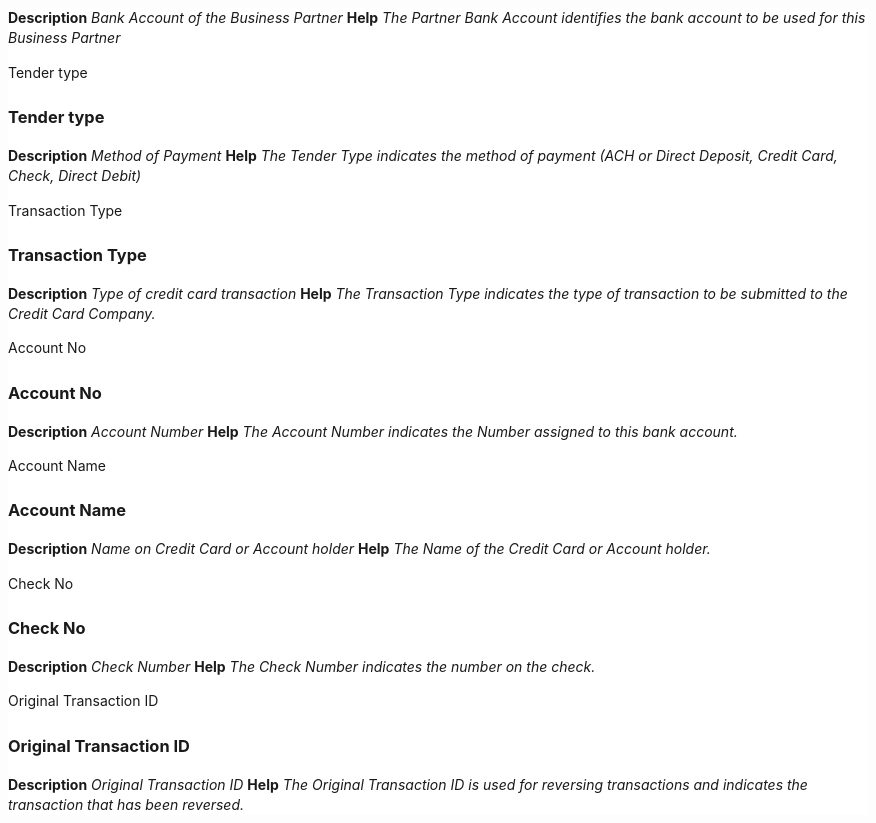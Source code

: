 **Description**
 *Bank Account of the Business Partner*
**Help**
 *The Partner Bank Account identifies the bank account to be used for this Business Partner*

Tender type
### Tender type

**Description**
 *Method of Payment*
**Help**
 *The Tender Type indicates the method of payment (ACH or Direct Deposit, Credit Card, Check, Direct Debit)*

Transaction Type
### Transaction Type

**Description**
 *Type of credit card transaction*
**Help**
 *The Transaction Type indicates the type of transaction to be submitted to the Credit Card Company.*

Account No
### Account No

**Description**
 *Account Number*
**Help**
 *The Account Number indicates the Number assigned to this bank account.*

Account Name
### Account Name

**Description**
 *Name on Credit Card or Account holder*
**Help**
 *The Name of the Credit Card or Account holder.*

Check No
### Check No

**Description**
 *Check Number*
**Help**
 *The Check Number indicates the number on the check.*

Original Transaction ID
### Original Transaction ID

**Description**
 *Original Transaction ID*
**Help**
 *The Original Transaction ID is used for reversing transactions and indicates the transaction that has been reversed.*
